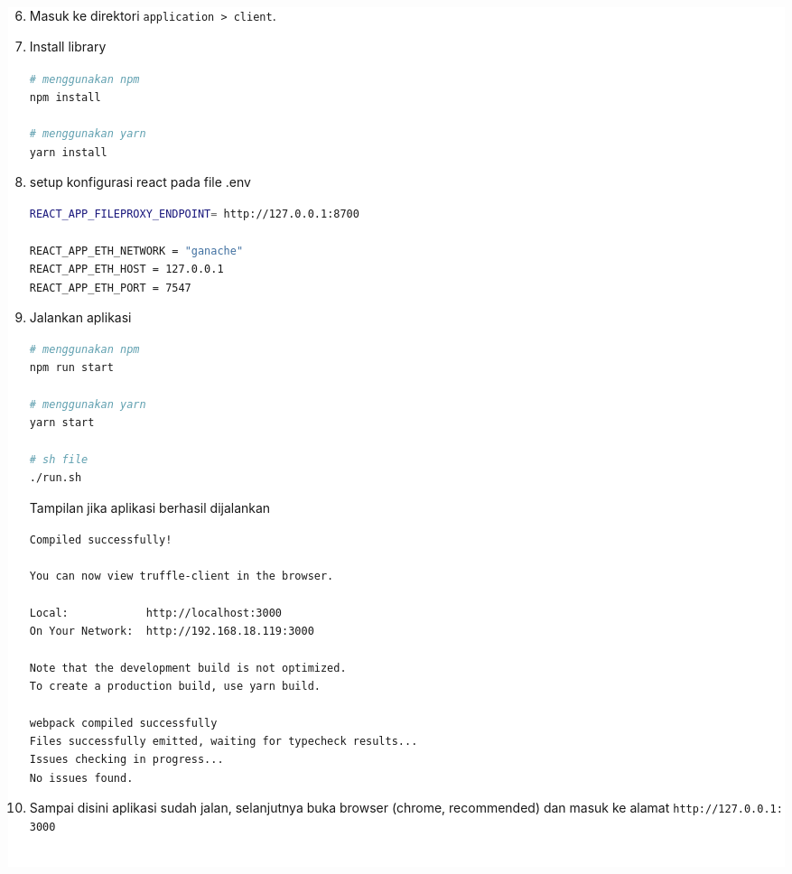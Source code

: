 6. Masuk ke direktori `application > client`.
7. Install library

   ```sh
   # menggunakan npm
   npm install

   # menggunakan yarn
   yarn install
   ```

8. setup konfigurasi react pada file .env

   ```sh
   REACT_APP_FILEPROXY_ENDPOINT= http://127.0.0.1:8700

   REACT_APP_ETH_NETWORK = "ganache"
   REACT_APP_ETH_HOST = 127.0.0.1
   REACT_APP_ETH_PORT = 7547
   ```

9. Jalankan aplikasi

   ```sh
   # menggunakan npm
   npm run start

   # menggunakan yarn
   yarn start

   # sh file
   ./run.sh
   ```

   Tampilan jika aplikasi berhasil dijalankan

   ```sh
   Compiled successfully!

   You can now view truffle-client in the browser.

   Local:            http://localhost:3000
   On Your Network:  http://192.168.18.119:3000

   Note that the development build is not optimized.
   To create a production build, use yarn build.

   webpack compiled successfully
   Files successfully emitted, waiting for typecheck results...
   Issues checking in progress...
   No issues found.
   ```

10. Sampai disini aplikasi sudah jalan, selanjutnya buka browser (chrome, recommended) dan masuk ke alamat `http://127.0.0.1:3000`

<br/>
